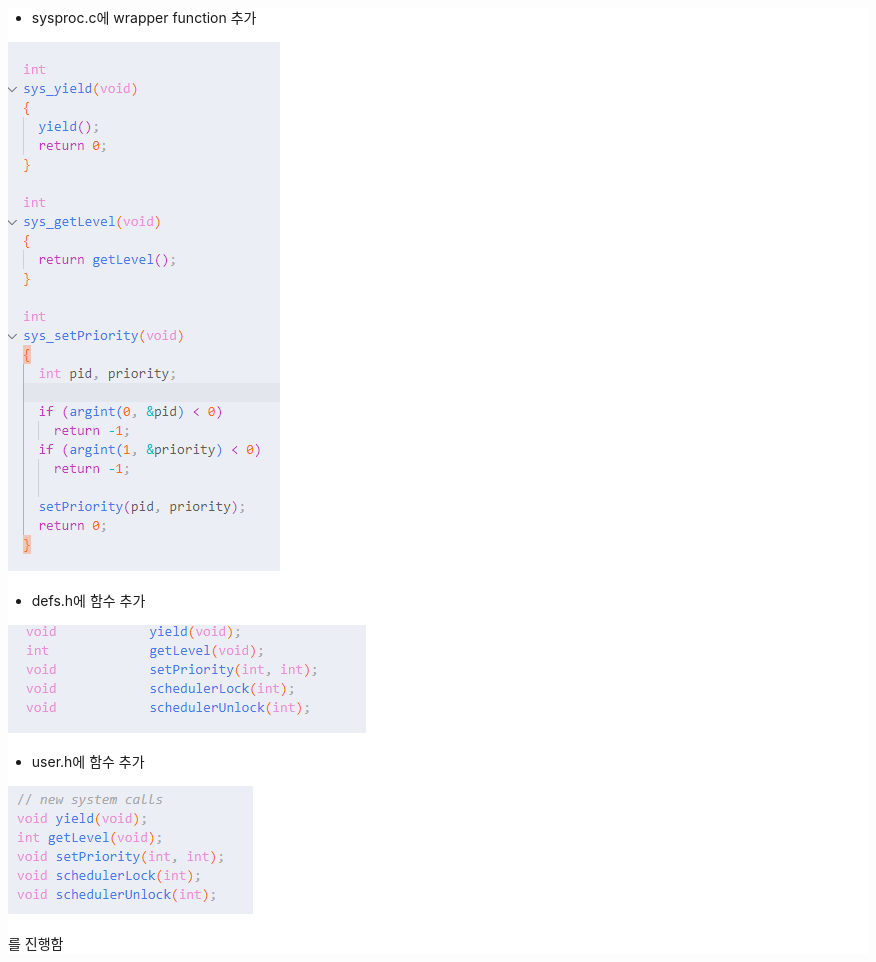 - sysproc.c에 wrapper function 추가

![Untitled](images/Untitled%202.png)

- defs.h에 함수 추가

![Untitled](images/Untitled%203.png)

- user.h에 함수 추가

![Untitled](images/Untitled%204.png)

를 진행함
